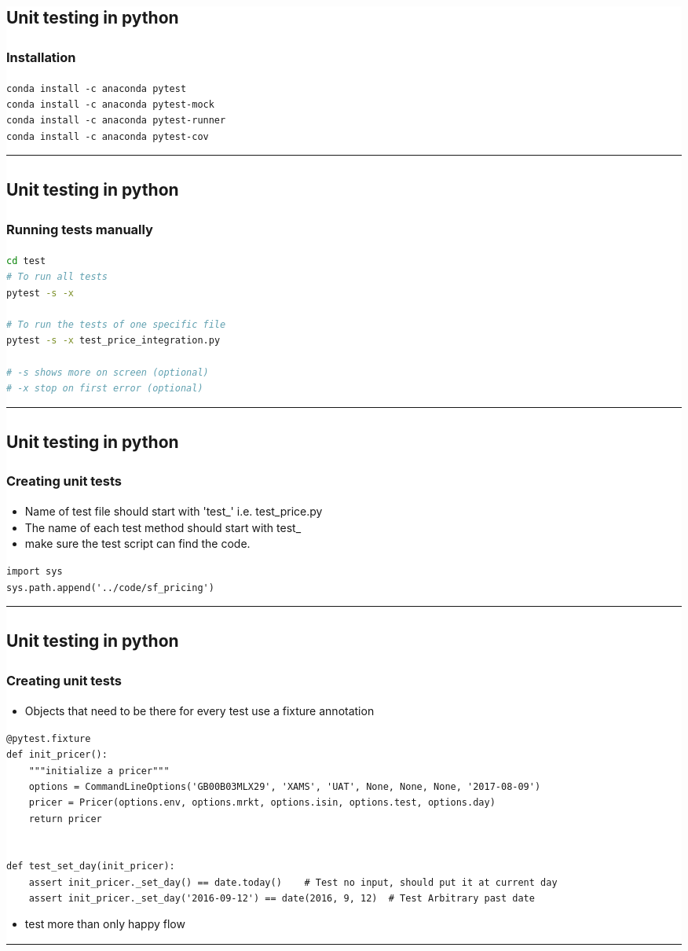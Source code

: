 
## Unit testing in python
### Installation
```
conda install -c anaconda pytest
conda install -c anaconda pytest-mock
conda install -c anaconda pytest-runner
conda install -c anaconda pytest-cov
```

---

## Unit testing in python
### Running tests manually
```bash
cd test
# To run all tests
pytest -s -x

# To run the tests of one specific file
pytest -s -x test_price_integration.py

# -s shows more on screen (optional)
# -x stop on first error (optional)
```

---

## Unit testing in python
### Creating unit tests
* Name of test file should start with 'test_' i.e. test_price.py
* The name of each test method should start with test_ 
* make sure the test script can find the code.
```
import sys
sys.path.append('../code/sf_pricing')
```

---

## Unit testing in python
### Creating unit tests
* Objects that need to be there for every test use a fixture annotation
```
@pytest.fixture
def init_pricer():
    """initialize a pricer"""
    options = CommandLineOptions('GB00B03MLX29', 'XAMS', 'UAT', None, None, None, '2017-08-09')
    pricer = Pricer(options.env, options.mrkt, options.isin, options.test, options.day)
    return pricer


def test_set_day(init_pricer):
    assert init_pricer._set_day() == date.today()    # Test no input, should put it at current day
    assert init_pricer._set_day('2016-09-12') == date(2016, 9, 12)  # Test Arbitrary past date
```
* test more than only happy flow

---